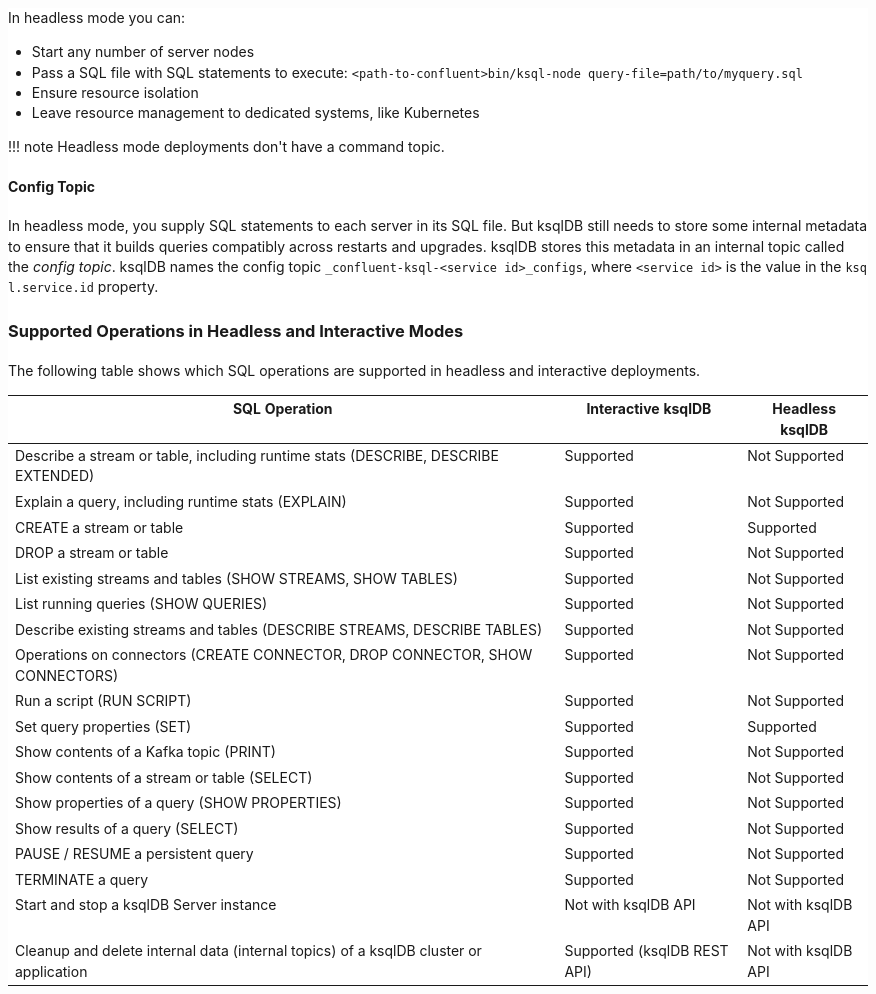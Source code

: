 In headless mode you can:

-   Start any number of server nodes
-   Pass a SQL file with SQL statements to execute:
    `<path-to-confluent>bin/ksql-node query-file=path/to/myquery.sql`
-   Ensure resource isolation
-   Leave resource management to dedicated systems, like Kubernetes

!!! note
	Headless mode deployments don't have a command topic.

#### Config Topic

In headless mode, you supply SQL statements to each server in its SQL
file. But ksqlDB still needs to store some internal metadata to ensure
that it builds queries compatibly across restarts and upgrades. ksqlDB
stores this metadata in an internal topic called the *config topic*.
ksqlDB names the config topic `_confluent-ksql-<service id>_configs`,
where `<service id>` is the value in the `ksql.service.id` property.

### Supported Operations in Headless and Interactive Modes

The following table shows which SQL operations are supported in
headless and interactive deployments.

| SQL Operation                                                                         |     Interactive ksqlDB      |   Headless ksqlDB   |
|---------------------------------------------------------------------------------------| --------------------------- | ------------------- |
| Describe a stream or table, including runtime stats (DESCRIBE, DESCRIBE EXTENDED)     | Supported                   | Not Supported       |
| Explain a query, including runtime stats (EXPLAIN)                                    | Supported                   | Not Supported       |
| CREATE a stream or table                                                              | Supported                   | Supported           |
| DROP a stream or table                                                                | Supported                   | Not Supported       |
| List existing streams and tables (SHOW STREAMS, SHOW TABLES)                          | Supported                   | Not Supported       |
| List running queries (SHOW QUERIES)                                                   | Supported                   | Not Supported       |
| Describe existing streams and tables (DESCRIBE STREAMS, DESCRIBE TABLES)              | Supported                   | Not Supported       |
| Operations on connectors (CREATE CONNECTOR, DROP CONNECTOR, SHOW CONNECTORS)          | Supported                   | Not Supported       |
| Run a script (RUN SCRIPT)                                                             | Supported                   | Not Supported       |
| Set query properties (SET)                                                            | Supported                   | Supported           |
| Show contents of a Kafka topic (PRINT)                                                | Supported                   | Not Supported       |
| Show contents of a stream or table (SELECT)                                           | Supported                   | Not Supported       |
| Show properties of a query (SHOW PROPERTIES)                                          | Supported                   | Not Supported       |
| Show results of a query (SELECT)                                                      | Supported                   | Not Supported       |
| PAUSE / RESUME a persistent query                                                     | Supported                   | Not Supported       |
| TERMINATE a query                                                                     | Supported                   | Not Supported       |
| Start and stop a ksqlDB Server instance                                               | Not with ksqlDB API         | Not with ksqlDB API |
| Cleanup and delete internal data (internal topics) of a ksqlDB cluster or application | Supported (ksqlDB REST API) | Not with ksqlDB API |

